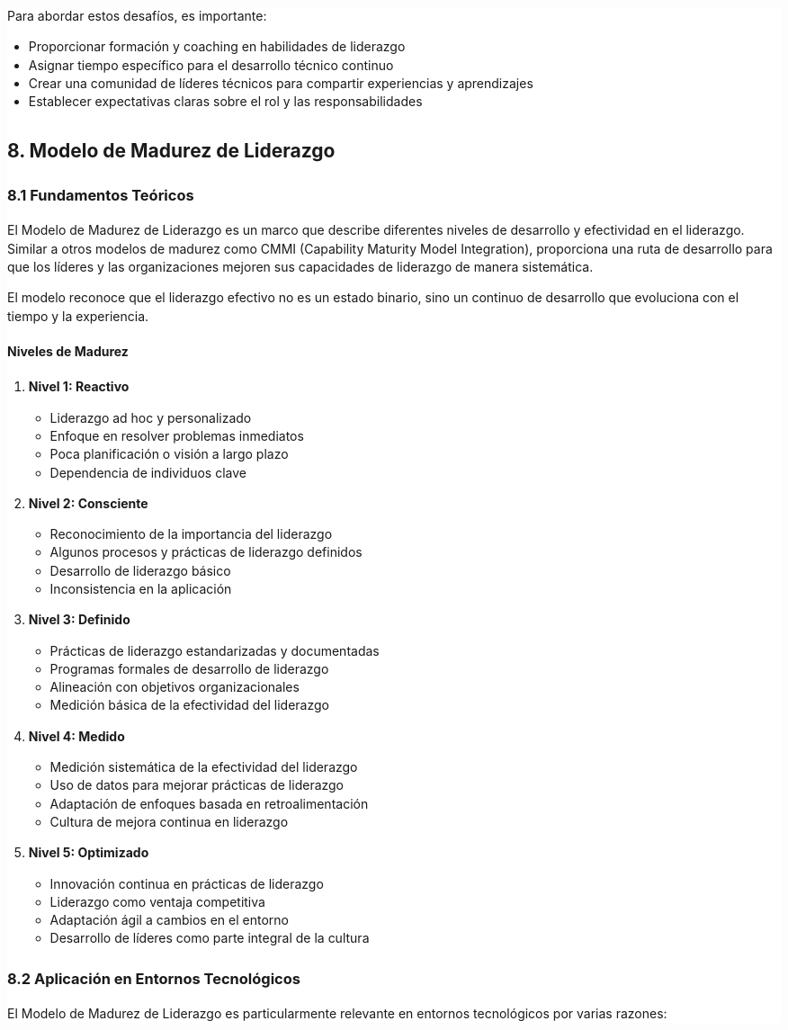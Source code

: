 Para abordar estos desafíos, es importante:

- Proporcionar formación y coaching en habilidades de liderazgo
- Asignar tiempo específico para el desarrollo técnico continuo
- Crear una comunidad de líderes técnicos para compartir experiencias y aprendizajes
- Establecer expectativas claras sobre el rol y las responsabilidades

## 8. Modelo de Madurez de Liderazgo

### 8.1 Fundamentos Teóricos

El Modelo de Madurez de Liderazgo es un marco que describe diferentes niveles de desarrollo y efectividad en el liderazgo. Similar a otros modelos de madurez como CMMI (Capability Maturity Model Integration), proporciona una ruta de desarrollo para que los líderes y las organizaciones mejoren sus capacidades de liderazgo de manera sistemática.

El modelo reconoce que el liderazgo efectivo no es un estado binario, sino un continuo de desarrollo que evoluciona con el tiempo y la experiencia.

#### Niveles de Madurez

1. **Nivel 1: Reactivo**
   - Liderazgo ad hoc y personalizado
   - Enfoque en resolver problemas inmediatos
   - Poca planificación o visión a largo plazo
   - Dependencia de individuos clave

2. **Nivel 2: Consciente**
   - Reconocimiento de la importancia del liderazgo
   - Algunos procesos y prácticas de liderazgo definidos
   - Desarrollo de liderazgo básico
   - Inconsistencia en la aplicación

3. **Nivel 3: Definido**
   - Prácticas de liderazgo estandarizadas y documentadas
   - Programas formales de desarrollo de liderazgo
   - Alineación con objetivos organizacionales
   - Medición básica de la efectividad del liderazgo

4. **Nivel 4: Medido**
   - Medición sistemática de la efectividad del liderazgo
   - Uso de datos para mejorar prácticas de liderazgo
   - Adaptación de enfoques basada en retroalimentación
   - Cultura de mejora continua en liderazgo

5. **Nivel 5: Optimizado**
   - Innovación continua en prácticas de liderazgo
   - Liderazgo como ventaja competitiva
   - Adaptación ágil a cambios en el entorno
   - Desarrollo de líderes como parte integral de la cultura

### 8.2 Aplicación en Entornos Tecnológicos

El Modelo de Madurez de Liderazgo es particularmente relevante en entornos tecnológicos por varias razones:

